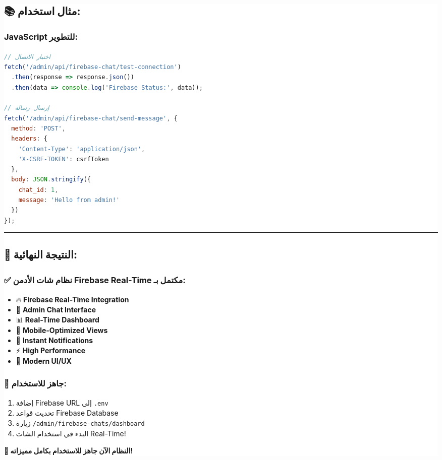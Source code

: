 
## 📚 **مثال استخدام:**

### **JavaScript للتطوير:**
```javascript
// اختبار الاتصال
fetch('/admin/api/firebase-chat/test-connection')
  .then(response => response.json())
  .then(data => console.log('Firebase Status:', data));

// إرسال رسالة
fetch('/admin/api/firebase-chat/send-message', {
  method: 'POST',
  headers: {
    'Content-Type': 'application/json',
    'X-CSRF-TOKEN': csrfToken
  },
  body: JSON.stringify({
    chat_id: 1,
    message: 'Hello from admin!'
  })
});
```

---

## 🎉 **النتيجة النهائية:**

### ✅ **نظام شات الأدمن Firebase Real-Time مكتمل بـ:**
- 🔥 **Firebase Real-Time Integration**
- 💬 **Admin Chat Interface** 
- 📊 **Real-Time Dashboard**
- 📱 **Mobile-Optimized Views**
- 🔔 **Instant Notifications**
- ⚡ **High Performance**
- 🎨 **Modern UI/UX**

### 🚀 **جاهز للاستخدام:**
1. إضافة Firebase URL إلى `.env`
2. تحديث قواعد Firebase Database
3. زيارة `/admin/firebase-chats/dashboard`
4. البدء في استخدام الشات Real-Time!

**🎯 النظام الآن جاهز للاستخدام بكامل مميزاته!**
